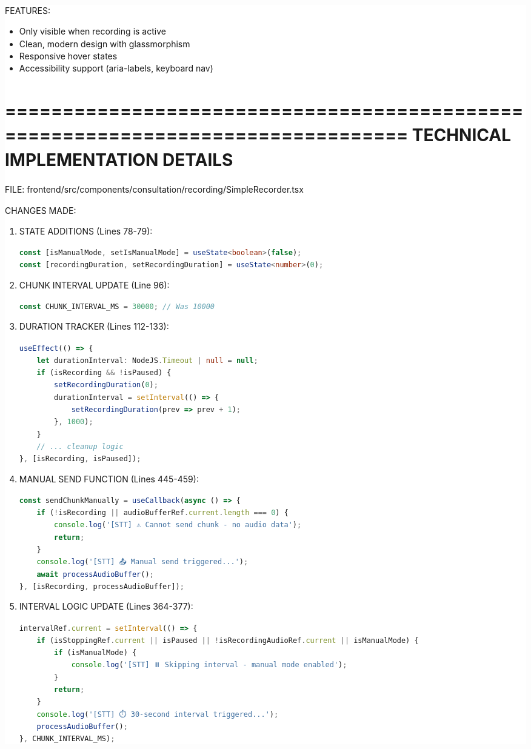FEATURES:
- Only visible when recording is active
- Clean, modern design with glassmorphism
- Responsive hover states
- Accessibility support (aria-labels, keyboard nav)

================================================================================
TECHNICAL IMPLEMENTATION DETAILS
================================================================================

FILE: frontend/src/components/consultation/recording/SimpleRecorder.tsx

CHANGES MADE:

1. STATE ADDITIONS (Lines 78-79):
   ```typescript
   const [isManualMode, setIsManualMode] = useState<boolean>(false);
   const [recordingDuration, setRecordingDuration] = useState<number>(0);
   ```

2. CHUNK INTERVAL UPDATE (Line 96):
   ```typescript
   const CHUNK_INTERVAL_MS = 30000; // Was 10000
   ```

3. DURATION TRACKER (Lines 112-133):
   ```typescript
   useEffect(() => {
       let durationInterval: NodeJS.Timeout | null = null;
       if (isRecording && !isPaused) {
           setRecordingDuration(0);
           durationInterval = setInterval(() => {
               setRecordingDuration(prev => prev + 1);
           }, 1000);
       }
       // ... cleanup logic
   }, [isRecording, isPaused]);
   ```

4. MANUAL SEND FUNCTION (Lines 445-459):
   ```typescript
   const sendChunkManually = useCallback(async () => {
       if (!isRecording || audioBufferRef.current.length === 0) {
           console.log('[STT] ⚠️ Cannot send chunk - no audio data');
           return;
       }
       console.log('[STT] 📤 Manual send triggered...');
       await processAudioBuffer();
   }, [isRecording, processAudioBuffer]);
   ```

5. INTERVAL LOGIC UPDATE (Lines 364-377):
   ```typescript
   intervalRef.current = setInterval(() => {
       if (isStoppingRef.current || isPaused || !isRecordingAudioRef.current || isManualMode) {
           if (isManualMode) {
               console.log('[STT] ⏸️ Skipping interval - manual mode enabled');
           }
           return;
       }
       console.log('[STT] ⏱️ 30-second interval triggered...');
       processAudioBuffer();
   }, CHUNK_INTERVAL_MS);
   ```
